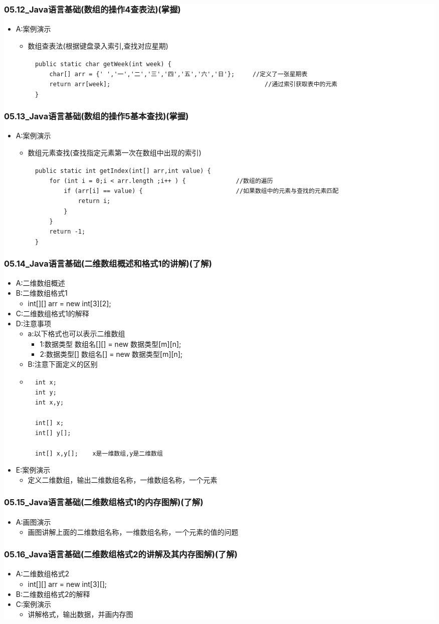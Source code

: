 ### 05.12_Java语言基础(数组的操作4查表法)(掌握)
* A:案例演示
	* 数组查表法(根据键盘录入索引,查找对应星期)
	
			public static char getWeek(int week) {
				char[] arr = {' ','一','二','三','四','五','六','日'};		//定义了一张星期表
				return arr[week];											//通过索引获取表中的元素
			}

### 05.13_Java语言基础(数组的操作5基本查找)(掌握)
* A:案例演示
	* 数组元素查找(查找指定元素第一次在数组中出现的索引)
	
			public static int getIndex(int[] arr,int value) {
				for (int i = 0;i < arr.length ;i++ ) {				//数组的遍历
					if (arr[i] == value) {							//如果数组中的元素与查找的元素匹配
						return i;
					}
				}
				return -1;
			} 

### 05.14_Java语言基础(二维数组概述和格式1的讲解)(了解)
* A:二维数组概述
* B:二维数组格式1
	* int[][] arr = new int[3][2]; 
* C:二维数组格式1的解释
* D:注意事项
	* a:以下格式也可以表示二维数组
		* 1:数据类型 数组名[][] = new 数据类型[m][n];
		* 2:数据类型[] 数组名[] = new 数据类型[m][n];
	* B:注意下面定义的区别
	* 
			int x;
			int y;
			int x,y;
			
			int[] x;
			int[] y[];
			
			int[] x,y[];	x是一维数组,y是二维数组
* E:案例演示
	* 定义二维数组，输出二维数组名称，一维数组名称，一个元素

### 05.15_Java语言基础(二维数组格式1的内存图解)(了解)
* A:画图演示
	* 画图讲解上面的二维数组名称，一维数组名称，一个元素的值的问题

### 05.16_Java语言基础(二维数组格式2的讲解及其内存图解)(了解)
* A:二维数组格式2
	* int[][] arr = new int[3][]; 
* B:二维数组格式2的解释
* C:案例演示
	* 讲解格式，输出数据，并画内存图
